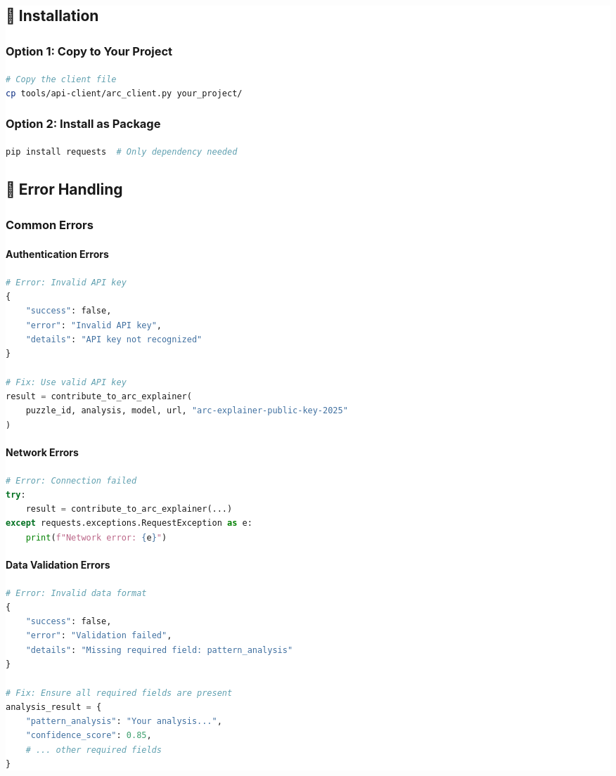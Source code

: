 ## 🔧 Installation

### Option 1: Copy to Your Project
```bash
# Copy the client file
cp tools/api-client/arc_client.py your_project/
```

### Option 2: Install as Package
```bash
pip install requests  # Only dependency needed
```

## 🚨 Error Handling

### Common Errors

#### Authentication Errors
```python
# Error: Invalid API key
{
    "success": false,
    "error": "Invalid API key",
    "details": "API key not recognized"
}

# Fix: Use valid API key
result = contribute_to_arc_explainer(
    puzzle_id, analysis, model, url, "arc-explainer-public-key-2025"
)
```

#### Network Errors
```python
# Error: Connection failed
try:
    result = contribute_to_arc_explainer(...)
except requests.exceptions.RequestException as e:
    print(f"Network error: {e}")
```

#### Data Validation Errors
```python
# Error: Invalid data format
{
    "success": false,
    "error": "Validation failed",
    "details": "Missing required field: pattern_analysis"
}

# Fix: Ensure all required fields are present
analysis_result = {
    "pattern_analysis": "Your analysis...",
    "confidence_score": 0.85,
    # ... other required fields
}
```
